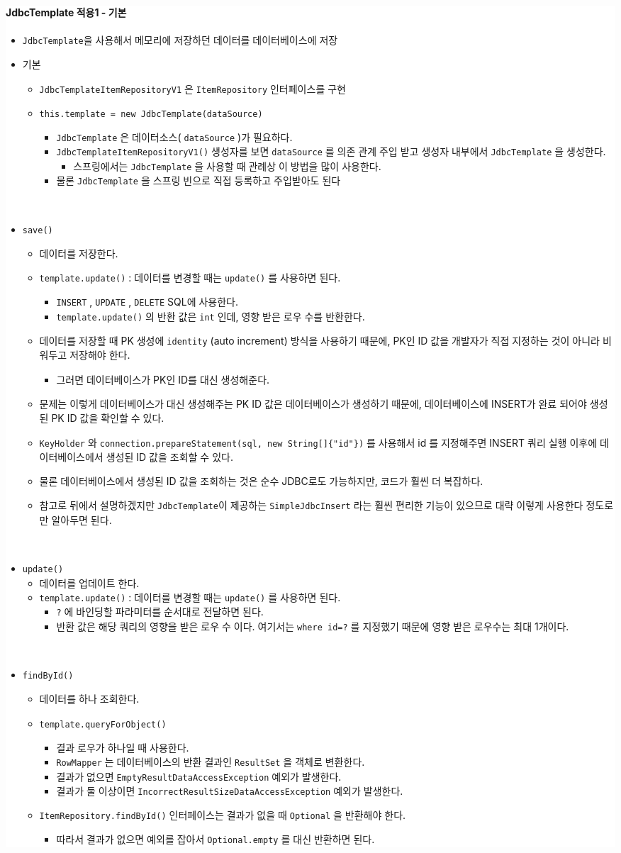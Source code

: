 #### JdbcTemplate 적용1 - 기본

- ```JdbcTemplate```을 사용해서 메모리에 저장하던 데이터를 데이터베이스에 저장

- 기본
	- ```JdbcTemplateItemRepositoryV1``` 은 ```ItemRepository``` 인터페이스를 구현
	
	- ```this.template = new JdbcTemplate(dataSource)```
		- ```JdbcTemplate``` 은 데이터소스( ```dataSource``` )가 필요하다.
		- ```JdbcTemplateItemRepositoryV1()``` 생성자를 보면 ```dataSource``` 를 의존 관계 주입 받고 생성자 내부에서 ```JdbcTemplate``` 을 생성한다. 
			- 스프링에서는 ```JdbcTemplate``` 을 사용할 때 관례상 이 방법을 많이 사용한다.
		- 물론 ```JdbcTemplate``` 을 스프링 빈으로 직접 등록하고 주입받아도 된다

<br>

- ```save()```
	- 데이터를 저장한다.
	
	- ```template.update()``` : 데이터를 변경할 때는 ```update()``` 를 사용하면 된다.
		- ```INSERT``` , ```UPDATE``` , ```DELETE``` SQL에 사용한다.
		- ```template.update()``` 의 반환 값은 ```int``` 인데, 영향 받은 로우 수를 반환한다.
		
	- 데이터를 저장할 때 PK 생성에 ```identity``` (auto increment) 방식을 사용하기 때문에, 
		PK인 ID 값을 개발자가 직접 지정하는 것이 아니라 비워두고 저장해야 한다. 
		- 그러면 데이터베이스가 PK인 ID를 대신 생성해준다.
		
	- 문제는 이렇게 데이터베이스가 대신 생성해주는 PK ID 값은 데이터베이스가 생성하기 때문에,
		데이터베이스에 INSERT가 완료 되어야 생성된 PK ID 값을 확인할 수 있다.
		
	- ```KeyHolder``` 와 ```connection.prepareStatement(sql, new String[]{"id"})``` 를 사용해서 id 를
		지정해주면 INSERT 쿼리 실행 이후에 데이터베이스에서 생성된 ID 값을 조회할 수 있다.
	
	- 물론 데이터베이스에서 생성된 ID 값을 조회하는 것은 순수 JDBC로도 가능하지만, 코드가 훨씬 더	복잡하다.
	
	- 참고로 뒤에서 설명하겠지만 ```JdbcTemplate```이 제공하는 ```SimpleJdbcInsert``` 라는 훨씬 편리한 기능이
		있으므로 대략 이렇게 사용한다 정도로만 알아두면 된다.
		
<br>

- ```update()```
	- 데이터를 업데이트 한다.
	- ```template.update()``` : 데이터를 변경할 때는 ```update()``` 를 사용하면 된다.
		- ```?``` 에 바인딩할 파라미터를 순서대로 전달하면 된다.
		- 반환 값은 해당 쿼리의 영향을 받은 로우 수 이다. 여기서는 ```where id=?``` 를 지정했기 때문에 영향 받은 로우수는 최대 1개이다.

<br>

- ```findById()```
	- 데이터를 하나 조회한다.
	- ```template.queryForObject()```
		- 결과 로우가 하나일 때 사용한다.
		- ```RowMapper``` 는 데이터베이스의 반환 결과인 ```ResultSet``` 을 객체로 변환한다.
		- 결과가 없으면 ```EmptyResultDataAccessException``` 예외가 발생한다.
		- 결과가 둘 이상이면 ```IncorrectResultSizeDataAccessException``` 예외가 발생한다.
	
	- ```ItemRepository.findById()``` 인터페이스는 결과가 없을 때 ```Optional``` 을 반환해야 한다. 
		- 따라서 결과가 없으면 예외를 잡아서 ```Optional.empty``` 를 대신 반환하면 된다.
